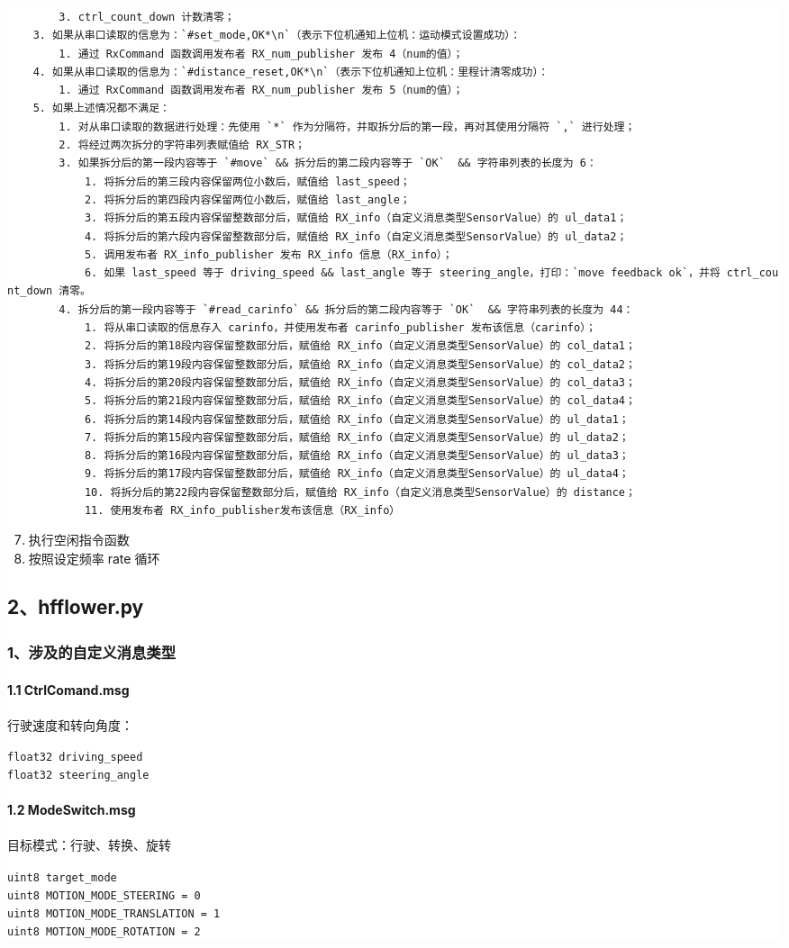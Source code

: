 			3. ctrl_count_down 计数清零；
		3. 如果从串口读取的信息为：`#set_mode,OK*\n`（表示下位机通知上位机：运动模式设置成功）：
			1. 通过 RxCommand 函数调用发布者 RX_num_publisher 发布 4（num的值）；
		4. 如果从串口读取的信息为：`#distance_reset,OK*\n`（表示下位机通知上位机：里程计清零成功）：
			1. 通过 RxCommand 函数调用发布者 RX_num_publisher 发布 5（num的值）；
		5. 如果上述情况都不满足：
			1. 对从串口读取的数据进行处理：先使用 `*` 作为分隔符，并取拆分后的第一段，再对其使用分隔符 `,` 进行处理；
			2. 将经过两次拆分的字符串列表赋值给 RX_STR；
			3. 如果拆分后的第一段内容等于 `#move` && 拆分后的第二段内容等于 `OK`  && 字符串列表的长度为 6：
				1. 将拆分后的第三段内容保留两位小数后，赋值给 last_speed；
				2. 将拆分后的第四段内容保留两位小数后，赋值给 last_angle；
				3. 将拆分后的第五段内容保留整数部分后，赋值给 RX_info（自定义消息类型SensorValue）的 ul_data1；
				4. 将拆分后的第六段内容保留整数部分后，赋值给 RX_info（自定义消息类型SensorValue）的 ul_data2；
				5. 调用发布者 RX_info_publisher 发布 RX_info 信息（RX_info）；
				6. 如果 last_speed 等于 driving_speed && last_angle 等于 steering_angle，打印：`move feedback ok`，并将 ctrl_count_down 清零。
			4. 拆分后的第一段内容等于 `#read_carinfo` && 拆分后的第二段内容等于 `OK`  && 字符串列表的长度为 44：
				1. 将从串口读取的信息存入 carinfo，并使用发布者 carinfo_publisher 发布该信息（carinfo）；
				2. 将拆分后的第18段内容保留整数部分后，赋值给 RX_info（自定义消息类型SensorValue）的 col_data1；
				3. 将拆分后的第19段内容保留整数部分后，赋值给 RX_info（自定义消息类型SensorValue）的 col_data2；
				4. 将拆分后的第20段内容保留整数部分后，赋值给 RX_info（自定义消息类型SensorValue）的 col_data3；
				5. 将拆分后的第21段内容保留整数部分后，赋值给 RX_info（自定义消息类型SensorValue）的 col_data4；
				6. 将拆分后的第14段内容保留整数部分后，赋值给 RX_info（自定义消息类型SensorValue）的 ul_data1；
				7. 将拆分后的第15段内容保留整数部分后，赋值给 RX_info（自定义消息类型SensorValue）的 ul_data2；
				8. 将拆分后的第16段内容保留整数部分后，赋值给 RX_info（自定义消息类型SensorValue）的 ul_data3；
				9. 将拆分后的第17段内容保留整数部分后，赋值给 RX_info（自定义消息类型SensorValue）的 ul_data4；
				10. 将拆分后的第22段内容保留整数部分后，赋值给 RX_info（自定义消息类型SensorValue）的 distance；
				11. 使用发布者 RX_info_publisher发布该信息（RX_info）
7. 执行空闲指令函数
8. 按照设定频率 rate 循环



## 2、hfflower.py

### 1、涉及的自定义消息类型

#### 1.1	CtrlComand.msg

行驶速度和转向角度：

```
float32 driving_speed
float32 steering_angle
```



#### 1.2	ModeSwitch.msg

目标模式：行驶、转换、旋转

```
uint8 target_mode
uint8 MOTION_MODE_STEERING = 0
uint8 MOTION_MODE_TRANSLATION = 1
uint8 MOTION_MODE_ROTATION = 2
```
